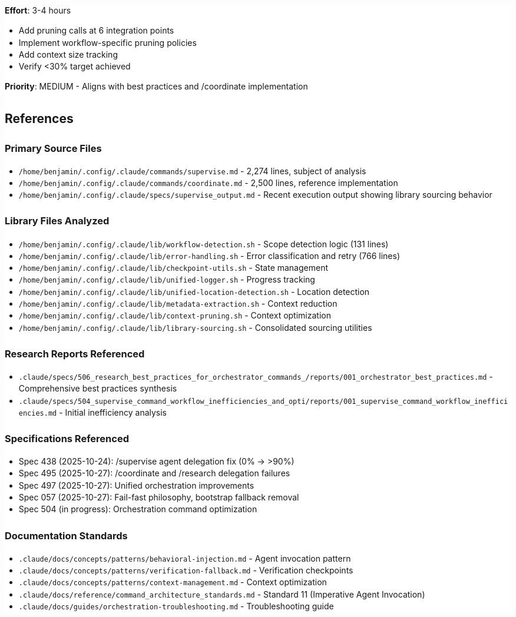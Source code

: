 **Effort**: 3-4 hours
- Add pruning calls at 6 integration points
- Implement workflow-specific pruning policies
- Add context size tracking
- Verify <30% target achieved

**Priority**: MEDIUM - Aligns with best practices and /coordinate implementation

## References

### Primary Source Files
- `/home/benjamin/.config/.claude/commands/supervise.md` - 2,274 lines, subject of analysis
- `/home/benjamin/.config/.claude/commands/coordinate.md` - 2,500 lines, reference implementation
- `/home/benjamin/.config/.claude/specs/supervise_output.md` - Recent execution output showing library sourcing behavior

### Library Files Analyzed
- `/home/benjamin/.config/.claude/lib/workflow-detection.sh` - Scope detection logic (131 lines)
- `/home/benjamin/.config/.claude/lib/error-handling.sh` - Error classification and retry (766 lines)
- `/home/benjamin/.config/.claude/lib/checkpoint-utils.sh` - State management
- `/home/benjamin/.config/.claude/lib/unified-logger.sh` - Progress tracking
- `/home/benjamin/.config/.claude/lib/unified-location-detection.sh` - Location detection
- `/home/benjamin/.config/.claude/lib/metadata-extraction.sh` - Context reduction
- `/home/benjamin/.config/.claude/lib/context-pruning.sh` - Context optimization
- `/home/benjamin/.config/.claude/lib/library-sourcing.sh` - Consolidated sourcing utilities

### Research Reports Referenced
- `.claude/specs/506_research_best_practices_for_orchestrator_commands_/reports/001_orchestrator_best_practices.md` - Comprehensive best practices synthesis
- `.claude/specs/504_supervise_command_workflow_inefficiencies_and_opti/reports/001_supervise_command_workflow_inefficiencies.md` - Initial inefficiency analysis

### Specifications Referenced
- Spec 438 (2025-10-24): /supervise agent delegation fix (0% → >90%)
- Spec 495 (2025-10-27): /coordinate and /research delegation failures
- Spec 497 (2025-10-27): Unified orchestration improvements
- Spec 057 (2025-10-27): Fail-fast philosophy, bootstrap fallback removal
- Spec 504 (in progress): Orchestration command optimization

### Documentation Standards
- `.claude/docs/concepts/patterns/behavioral-injection.md` - Agent invocation pattern
- `.claude/docs/concepts/patterns/verification-fallback.md` - Verification checkpoints
- `.claude/docs/concepts/patterns/context-management.md` - Context optimization
- `.claude/docs/reference/command_architecture_standards.md` - Standard 11 (Imperative Agent Invocation)
- `.claude/docs/guides/orchestration-troubleshooting.md` - Troubleshooting guide

